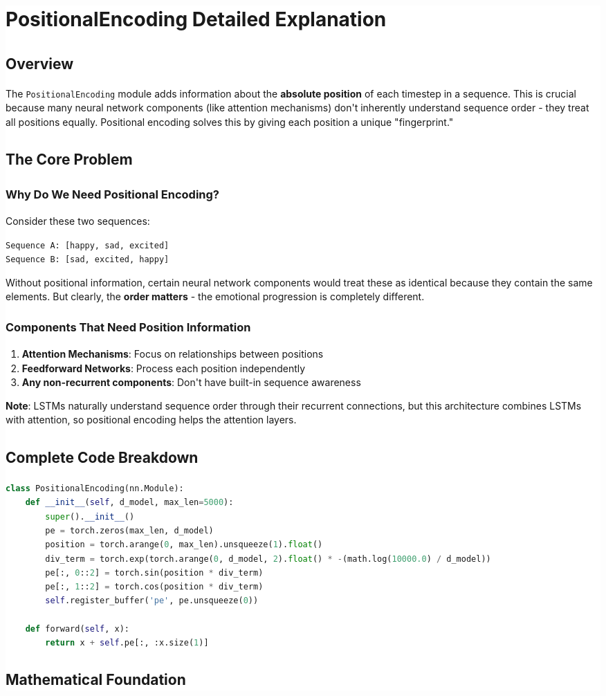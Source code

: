 # PositionalEncoding Detailed Explanation

## Overview

The `PositionalEncoding` module adds information about the **absolute position** of each timestep in a sequence. This is crucial because many neural network components (like attention mechanisms) don't inherently understand sequence order - they treat all positions equally. Positional encoding solves this by giving each position a unique "fingerprint."

## The Core Problem

### Why Do We Need Positional Encoding?

Consider these two sequences:
```
Sequence A: [happy, sad, excited]
Sequence B: [sad, excited, happy]
```

Without positional information, certain neural network components would treat these as identical because they contain the same elements. But clearly, the **order matters** - the emotional progression is completely different.

### Components That Need Position Information

1. **Attention Mechanisms**: Focus on relationships between positions
2. **Feedforward Networks**: Process each position independently
3. **Any non-recurrent components**: Don't have built-in sequence awareness

**Note**: LSTMs naturally understand sequence order through their recurrent connections, but this architecture combines LSTMs with attention, so positional encoding helps the attention layers.

## Complete Code Breakdown

```python
class PositionalEncoding(nn.Module):
    def __init__(self, d_model, max_len=5000):
        super().__init__()
        pe = torch.zeros(max_len, d_model)
        position = torch.arange(0, max_len).unsqueeze(1).float()
        div_term = torch.exp(torch.arange(0, d_model, 2).float() * -(math.log(10000.0) / d_model))
        pe[:, 0::2] = torch.sin(position * div_term)
        pe[:, 1::2] = torch.cos(position * div_term)
        self.register_buffer('pe', pe.unsqueeze(0))
    
    def forward(self, x):
        return x + self.pe[:, :x.size(1)]
```

## Mathematical Foundation
